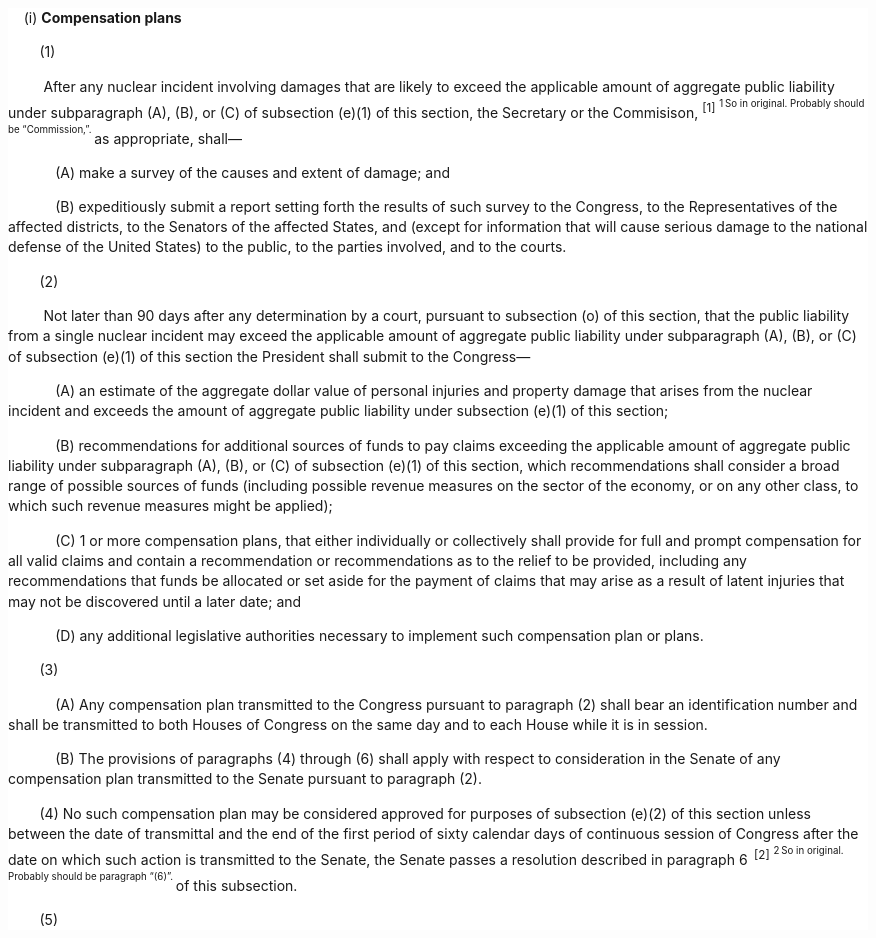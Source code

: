     (i) __Compensation plans__ 

        (1)

         After any nuclear incident involving damages that are likely to exceed the applicable amount of aggregate public liability under subparagraph (A), (B), or (C) of subsection (e)(1) of this section, the Secretary or the Commisison, <sup>\[1\]</sup>  <sup><sup> 1 So in original. Probably should be “Commission,”. </sup></sup>  as appropriate, shall—

            (A) make a survey of the causes and extent of damage; and

            (B) expeditiously submit a report setting forth the results of such survey to the Congress, to the Representatives of the affected districts, to the Senators of the affected States, and (except for information that will cause serious damage to the national defense of the United States) to the public, to the parties involved, and to the courts.

        (2)

         Not later than 90 days after any determination by a court, pursuant to subsection (o) of this section, that the public liability from a single nuclear incident may exceed the applicable amount of aggregate public liability under subparagraph (A), (B), or (C) of subsection (e)(1) of this section the President shall submit to the Congress—

            (A) an estimate of the aggregate dollar value of personal injuries and property damage that arises from the nuclear incident and exceeds the amount of aggregate public liability under subsection (e)(1) of this section;

            (B) recommendations for additional sources of funds to pay claims exceeding the applicable amount of aggregate public liability under subparagraph (A), (B), or (C) of subsection (e)(1) of this section, which recommendations shall consider a broad range of possible sources of funds (including possible revenue measures on the sector of the economy, or on any other class, to which such revenue measures might be applied);

            (C) 1 or more compensation plans, that either individually or collectively shall provide for full and prompt compensation for all valid claims and contain a recommendation or recommendations as to the relief to be provided, including any recommendations that funds be allocated or set aside for the payment of claims that may arise as a result of latent injuries that may not be discovered until a later date; and

            (D) any additional legislative authorities necessary to implement such compensation plan or plans.

        (3)

            (A) Any compensation plan transmitted to the Congress pursuant to paragraph (2) shall bear an identification number and shall be transmitted to both Houses of Congress on the same day and to each House while it is in session.

            (B) The provisions of paragraphs (4) through (6) shall apply with respect to consideration in the Senate of any compensation plan transmitted to the Senate pursuant to paragraph (2).

        (4) No such compensation plan may be considered approved for purposes of subsection (e)(2) of this section unless between the date of transmittal and the end of the first period of sixty calendar days of continuous session of Congress after the date on which such action is transmitted to the Senate, the Senate passes a resolution described in paragraph 6  <sup>\[2\]</sup>  <sup><sup> 2 So in original. Probably should be paragraph “(6)”. </sup></sup>  of this subsection.

        (5)
